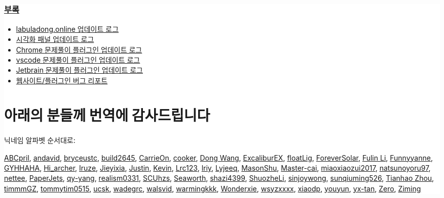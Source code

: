### [부록](https://labuladong.online/algo/menu/appendix/)
  * [labuladong.online 업데이트 로그](https://labuladong.online/algo/changelog/website/)
  * [시각화 패널 업데이트 로그](https://labuladong.online/algo/changelog/visualize/)
  * [Chrome 문제풀이 플러그인 업데이트 로그](https://labuladong.online/algo/changelog/chrome/)
  * [vscode 문제풀이 플러그인 업데이트 로그](https://labuladong.online/algo/changelog/vscode/)
  * [Jetbrain 문제풀이 플러그인 업데이트 로그](https://labuladong.online/algo/changelog/jetbrain/)
  * [웹사이트/플러그인 버그 리포트](https://labuladong.online/algo/intro/bug-report/)



# 아래의 분들께 번역에 감사드립니다

닉네임 알파벳 순서대로:

[ABCpril](https://github.com/ABCpril), 
[andavid](https://github.com/andavid), 
[bryceustc](https://github.com/bryceustc), 
[build2645](https://github.com/build2645), 
[CarrieOn](https://github.com/CarrieOn), 
[cooker](https://github.com/xiaochuhub), 
[Dong Wang](https://github.com/Coder2Programmer), 
[ExcaliburEX](https://github.com/ExcaliburEX), 
[floatLig](https://github.com/floatLig), 
[ForeverSolar](https://github.com/foreversolar), 
[Fulin Li](https://fulinli.github.io/), 
[Funnyyanne](https://github.com/Funnyyanne), 
[GYHHAHA](https://github.com/GYHHAHA), 
[Hi_archer](https://hiarcher.top/), 
[Iruze](https://github.com/Iruze), 
[Jieyixia](https://github.com/Jieyixia), 
[Justin](https://github.com/Justin-YGG), 
[Kevin](https://github.com/Kevin-free), 
[Lrc123](https://github.com/Lrc123), 
[lriy](https://github.com/lriy), 
[Lyjeeq](https://github.com/Lyjeeq), 
[MasonShu](https://greenwichmt.github.io/), 
[Master-cai](https://github.com/Master-cai), 
[miaoxiaozui2017](https://github.com/miaoxiaozui2017), 
[natsunoyoru97](https://github.com/natsunoyoru97), 
[nettee](https://github.com/nettee), 
[PaperJets](https://github.com/PaperJets), 
[qy-yang](https://github.com/qy-yang), 
[realism0331](https://github.com/realism0331), 
[SCUhzs](https://github.com/brucecat), 
[Seaworth](https://github.com/Seaworth), 
[shazi4399](https://github.com/shazi4399), 
[ShuozheLi](https://github.com/ShuoZheLi/), 
[sinjoywong](https://blog.csdn.net/SinjoyWong), 
[sunqiuming526](https://github.com/sunqiuming526), 
[Tianhao Zhou](https://github.com/tianhaoz95), 
[timmmGZ](https://github.com/timmmGZ), 
[tommytim0515](https://github.com/tommytim0515), 
[ucsk](https://github.com/ucsk), 
[wadegrc](https://github.com/wadegrc), 
[walsvid](https://github.com/walsvid), 
[warmingkkk](https://github.com/warmingkkk), 
[Wonderxie](https://github.com/Wonderxie), 
[wsyzxxxx](https://github.com/wsyzxxxx), 
[xiaodp](https://github.com/xiaodp), 
[youyun](https://github.com/youyun), 
[yx-tan](https://github.com/yx-tan), 
[Zero](https://github.com/Mr2er0), 
[Ziming](https://github.com/ML-ZimingMeng/LeetCode-Python3)
